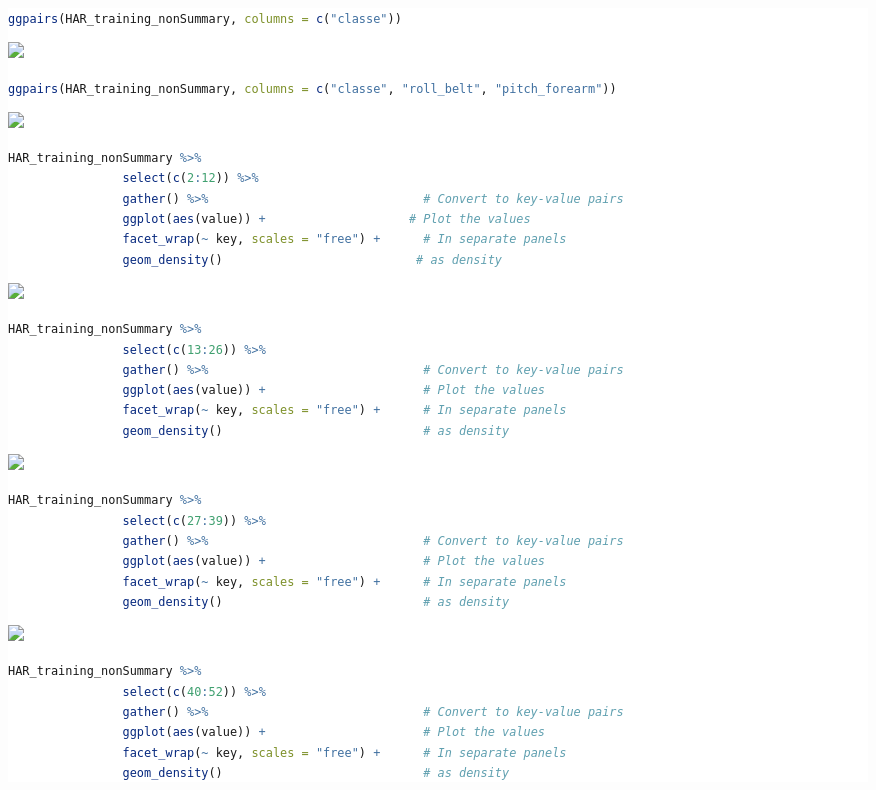 ```
```





```r
ggpairs(HAR_training_nonSummary, columns = c("classe"))
```

![](JH-Course8-FinalPrfoject_files/figure-html/unnamed-chunk-16-1.png)

```r
ggpairs(HAR_training_nonSummary, columns = c("classe", "roll_belt", "pitch_forearm"))
```

![](JH-Course8-FinalPrfoject_files/figure-html/unnamed-chunk-16-2.png)








```r
HAR_training_nonSummary %>%
                select(c(2:12)) %>%
                gather() %>%                              # Convert to key-value pairs
                ggplot(aes(value)) +                    # Plot the values
                facet_wrap(~ key, scales = "free") +      # In separate panels
                geom_density()                           # as density
```

![](JH-Course8-FinalPrfoject_files/figure-html/unnamed-chunk-17-1.png)

```r
HAR_training_nonSummary %>%
                select(c(13:26)) %>%
                gather() %>%                              # Convert to key-value pairs
                ggplot(aes(value)) +                      # Plot the values
                facet_wrap(~ key, scales = "free") +      # In separate panels
                geom_density()                            # as density
```

![](JH-Course8-FinalPrfoject_files/figure-html/unnamed-chunk-17-2.png)

```r
HAR_training_nonSummary %>%
                select(c(27:39)) %>%
                gather() %>%                              # Convert to key-value pairs
                ggplot(aes(value)) +                      # Plot the values
                facet_wrap(~ key, scales = "free") +      # In separate panels
                geom_density()                            # as density
```

![](JH-Course8-FinalPrfoject_files/figure-html/unnamed-chunk-17-3.png)

```r
HAR_training_nonSummary %>%
                select(c(40:52)) %>%
                gather() %>%                              # Convert to key-value pairs
                ggplot(aes(value)) +                      # Plot the values
                facet_wrap(~ key, scales = "free") +      # In separate panels
                geom_density()                            # as density
```
